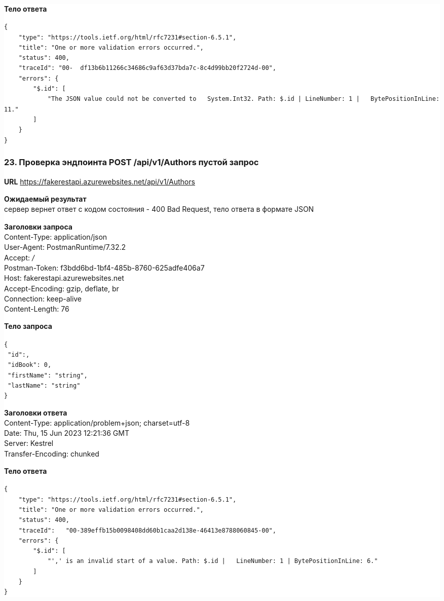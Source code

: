 **Тело ответа**            
```
{  
    "type": "https://tools.ietf.org/html/rfc7231#section-6.5.1",  
    "title": "One or more validation errors occurred.",  
    "status": 400,  
    "traceId": "00-  df13b6b11266c34686c9af63d37bda7c-8c4d99bb20f2724d-00",  
    "errors": {  
        "$.id": [  
            "The JSON value could not be converted to   System.Int32. Path: $.id | LineNumber: 1 |   BytePositionInLine: 11."  
        ]  
    }  
}  
```

### 23. Проверка эндпоинта POST ​/api​/v1​/Authors пустой запрос

**URL** <https://fakerestapi.azurewebsites.net/api/v1/Authors> 

**Ожидаемый результат**     
сервер вернет ответ с кодом состояния - 400 Bad Request, тело ответа в формате JSON

**Заголовки запроса**                                             
Content-Type: application/json       
User-Agent: PostmanRuntime/7.32.2       
Accept: */*       
Postman-Token: f3bdd6bd-1bf4-485b-8760-625adfe406a7       
Host: fakerestapi.azurewebsites.net       
Accept-Encoding: gzip, deflate, br       
Connection: keep-alive       
Content-Length: 76       

**Тело запроса**      
```
{  
 "id":,  
 "idBook": 0,  
 "firstName": "string",  
 "lastName": "string"  
}    
```

**Заголовки ответа**     
Content-Type: application/problem+json; charset=utf-8       
Date: Thu, 15 Jun 2023 12:21:36 GMT       
Server: Kestrel       
Transfer-Encoding: chunked        
  
**Тело ответа**                
```
{  
    "type": "https://tools.ietf.org/html/rfc7231#section-6.5.1",  
    "title": "One or more validation errors occurred.",  
    "status": 400,  
    "traceId":   "00-389effb15b0098408dd60b1caa2d138e-46413e8788060845-00",  
    "errors": {  
        "$.id": [  
            "',' is an invalid start of a value. Path: $.id |   LineNumber: 1 | BytePositionInLine: 6."  
        ]  
    }  
}  
```
